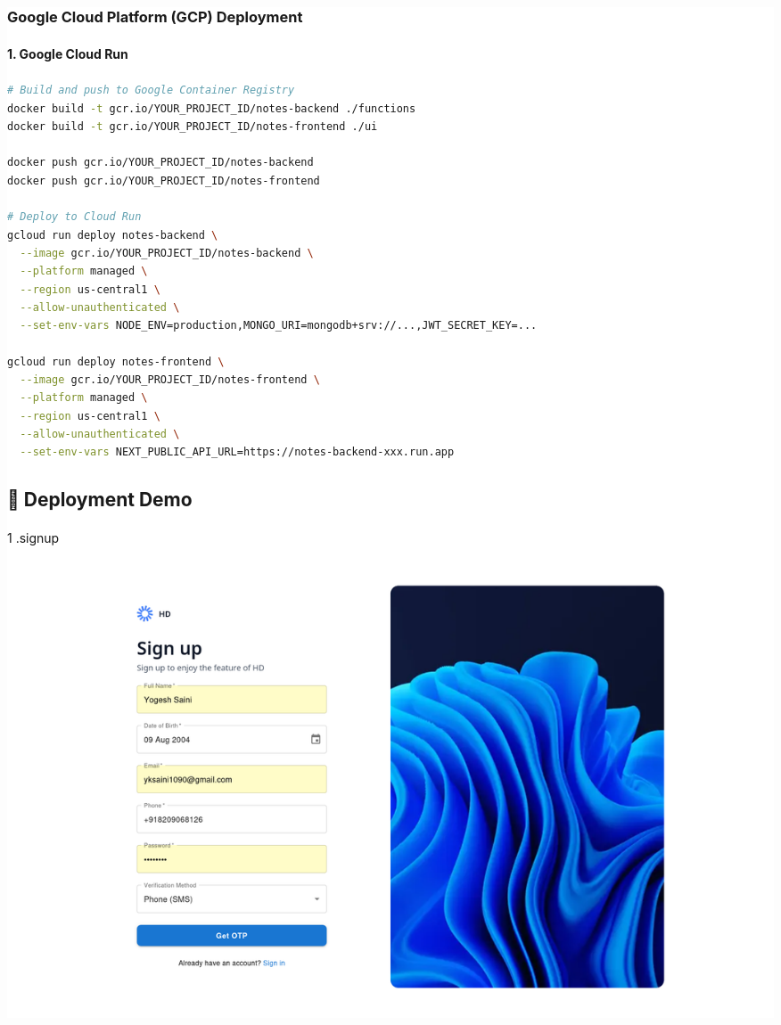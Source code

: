 ### Google Cloud Platform (GCP) Deployment

#### 1. Google Cloud Run
```bash
# Build and push to Google Container Registry
docker build -t gcr.io/YOUR_PROJECT_ID/notes-backend ./functions
docker build -t gcr.io/YOUR_PROJECT_ID/notes-frontend ./ui

docker push gcr.io/YOUR_PROJECT_ID/notes-backend
docker push gcr.io/YOUR_PROJECT_ID/notes-frontend

# Deploy to Cloud Run
gcloud run deploy notes-backend \
  --image gcr.io/YOUR_PROJECT_ID/notes-backend \
  --platform managed \
  --region us-central1 \
  --allow-unauthenticated \
  --set-env-vars NODE_ENV=production,MONGO_URI=mongodb+srv://...,JWT_SECRET_KEY=...

gcloud run deploy notes-frontend \
  --image gcr.io/YOUR_PROJECT_ID/notes-frontend \
  --platform managed \
  --region us-central1 \
  --allow-unauthenticated \
  --set-env-vars NEXT_PUBLIC_API_URL=https://notes-backend-xxx.run.app
```

 




## 🚀 Deployment Demo 

1 .signup

![](demo/1.png)
